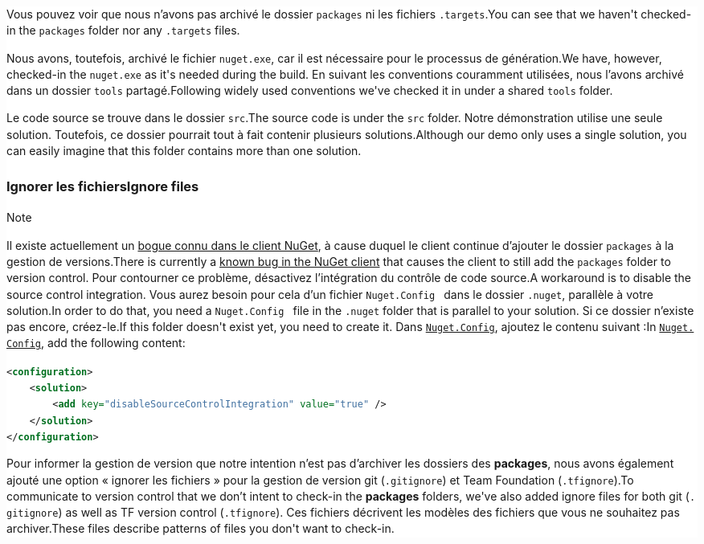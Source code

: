 <span data-ttu-id="11f9e-130">Vous pouvez voir que nous n’avons pas archivé le dossier `packages` ni les fichiers `.targets`.</span><span class="sxs-lookup"><span data-stu-id="11f9e-130">You can see that we haven't checked-in the `packages` folder nor any `.targets` files.</span></span>

<span data-ttu-id="11f9e-131">Nous avons, toutefois, archivé le fichier `nuget.exe`, car il est nécessaire pour le processus de génération.</span><span class="sxs-lookup"><span data-stu-id="11f9e-131">We have, however, checked-in the `nuget.exe` as it's needed during the build.</span></span> <span data-ttu-id="11f9e-132">En suivant les conventions couramment utilisées, nous l’avons archivé dans un dossier `tools` partagé.</span><span class="sxs-lookup"><span data-stu-id="11f9e-132">Following widely used conventions we've checked it in under a shared `tools` folder.</span></span>

<span data-ttu-id="11f9e-133">Le code source se trouve dans le dossier `src`.</span><span class="sxs-lookup"><span data-stu-id="11f9e-133">The source code is under the `src` folder.</span></span> <span data-ttu-id="11f9e-134">Notre démonstration utilise une seule solution. Toutefois, ce dossier pourrait tout à fait contenir plusieurs solutions.</span><span class="sxs-lookup"><span data-stu-id="11f9e-134">Although our demo only uses a single solution, you can easily imagine that this folder contains more than one solution.</span></span>

### <a name="ignore-files"></a><span data-ttu-id="11f9e-135">Ignorer les fichiers</span><span class="sxs-lookup"><span data-stu-id="11f9e-135">Ignore files</span></span>

> [!Note]
> <span data-ttu-id="11f9e-136">Il existe actuellement un [bogue connu dans le client NuGet](https://nuget.codeplex.com/workitem/4072), à cause duquel le client continue d’ajouter le dossier `packages` à la gestion de versions.</span><span class="sxs-lookup"><span data-stu-id="11f9e-136">There is currently a [known bug in the NuGet client](https://nuget.codeplex.com/workitem/4072) that causes the client to still add the `packages` folder to version control.</span></span> <span data-ttu-id="11f9e-137">Pour contourner ce problème, désactivez l’intégration du contrôle de code source.</span><span class="sxs-lookup"><span data-stu-id="11f9e-137">A workaround is to disable the source control integration.</span></span> <span data-ttu-id="11f9e-138">Vous aurez besoin pour cela d’un fichier `Nuget.Config ` dans le dossier `.nuget`, parallèle à votre solution.</span><span class="sxs-lookup"><span data-stu-id="11f9e-138">In order to do that, you need a `Nuget.Config ` file in the  `.nuget` folder that is parallel to your solution.</span></span> <span data-ttu-id="11f9e-139">Si ce dossier n’existe pas encore, créez-le.</span><span class="sxs-lookup"><span data-stu-id="11f9e-139">If this folder doesn't exist yet, you need to create it.</span></span> <span data-ttu-id="11f9e-140">Dans [`Nuget.Config`](../consume-packages/configuring-nuget-behavior.md), ajoutez le contenu suivant :</span><span class="sxs-lookup"><span data-stu-id="11f9e-140">In [`Nuget.Config`](../consume-packages/configuring-nuget-behavior.md), add the following content:</span></span>

```xml
<configuration>
    <solution>
        <add key="disableSourceControlIntegration" value="true" />
    </solution>
</configuration>
```

<span data-ttu-id="11f9e-141">Pour informer la gestion de version que notre intention n’est pas d’archiver les dossiers des **packages**, nous avons également ajouté une option « ignorer les fichiers » pour la gestion de version git (`.gitignore`) et Team Foundation (`.tfignore`).</span><span class="sxs-lookup"><span data-stu-id="11f9e-141">To communicate to version control that we don’t intent to check-in the **packages** folders, we've also added ignore files for both git (`.gitignore`) as well as TF version control (`.tfignore`).</span></span> <span data-ttu-id="11f9e-142">Ces fichiers décrivent les modèles des fichiers que vous ne souhaitez pas archiver.</span><span class="sxs-lookup"><span data-stu-id="11f9e-142">These files describe patterns of files you don't want to check-in.</span></span>

